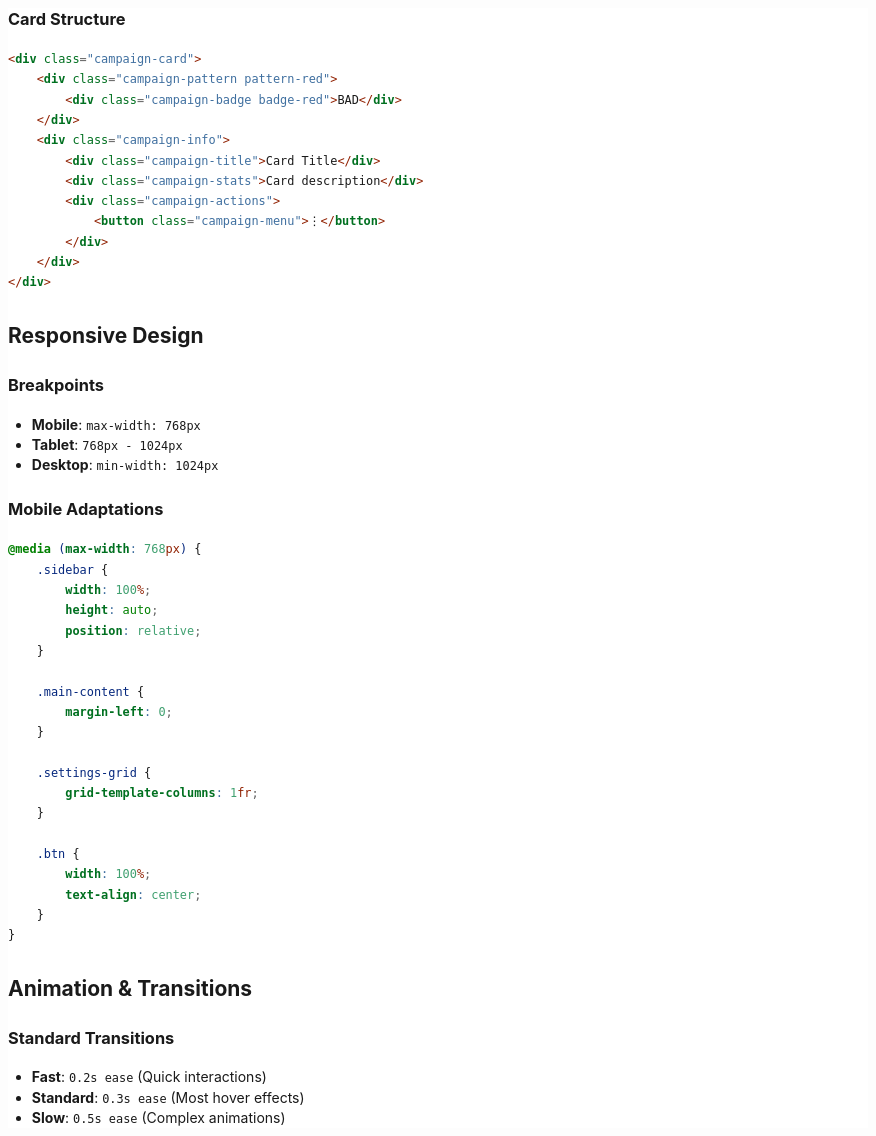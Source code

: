 ### Card Structure
```html
<div class="campaign-card">
    <div class="campaign-pattern pattern-red">
        <div class="campaign-badge badge-red">BAD</div>
    </div>
    <div class="campaign-info">
        <div class="campaign-title">Card Title</div>
        <div class="campaign-stats">Card description</div>
        <div class="campaign-actions">
            <button class="campaign-menu">⋮</button>
        </div>
    </div>
</div>
```

## Responsive Design

### Breakpoints
- **Mobile**: `max-width: 768px`
- **Tablet**: `768px - 1024px`
- **Desktop**: `min-width: 1024px`

### Mobile Adaptations
```css
@media (max-width: 768px) {
    .sidebar {
        width: 100%;
        height: auto;
        position: relative;
    }
    
    .main-content {
        margin-left: 0;
    }
    
    .settings-grid {
        grid-template-columns: 1fr;
    }
    
    .btn {
        width: 100%;
        text-align: center;
    }
}
```

## Animation & Transitions

### Standard Transitions
- **Fast**: `0.2s ease` (Quick interactions)
- **Standard**: `0.3s ease` (Most hover effects)
- **Slow**: `0.5s ease` (Complex animations)

